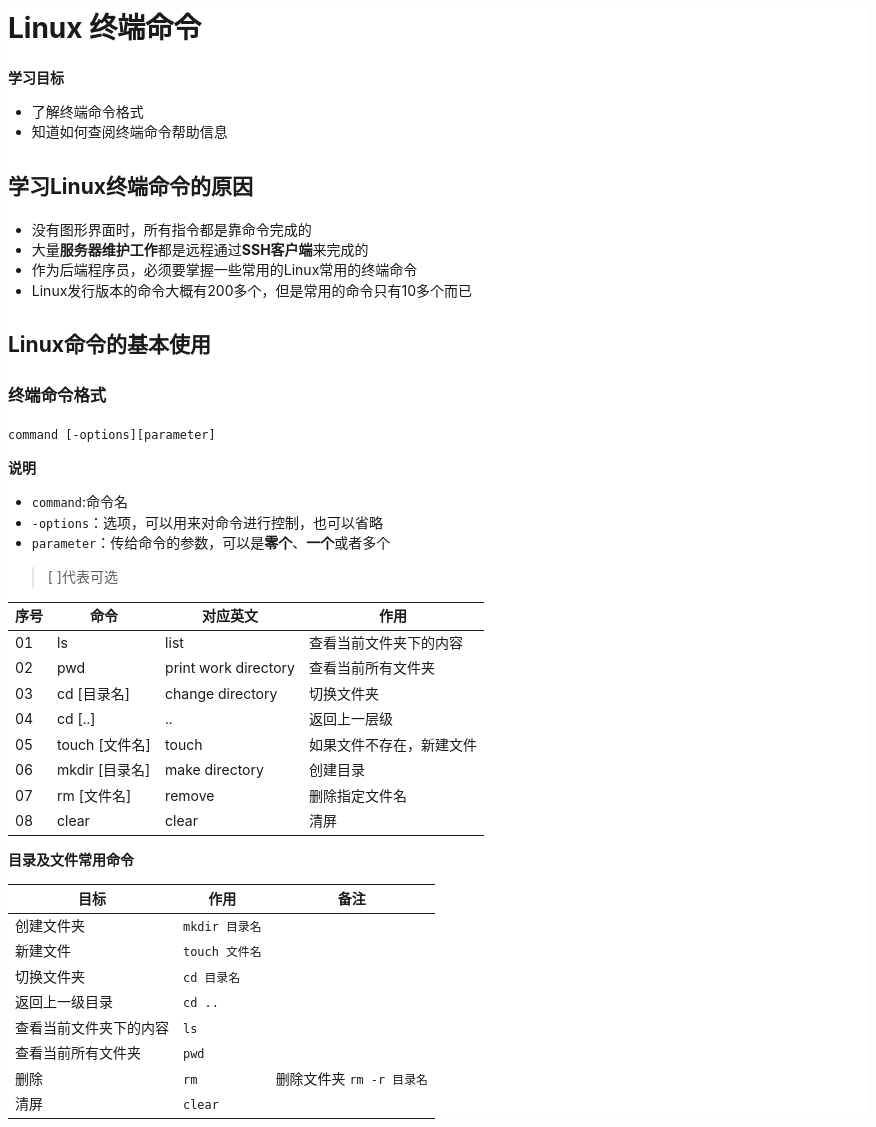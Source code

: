 # Linux 终端命令

**学习目标**

* 了解终端命令格式
* 知道如何查阅终端命令帮助信息

## 学习Linux终端命令的原因

* 没有图形界面时，所有指令都是靠命令完成的
* 大量**服务器维护工作**都是远程通过**SSH客户端**来完成的
* 作为后端程序员，必须要掌握一些常用的Linux常用的终端命令
* Linux发行版本的命令大概有200多个，但是常用的命令只有10多个而已


## Linux命令的基本使用

### 终端命令格式

`command [-options][parameter]` 

**说明**

* `command`:命令名
* `-options`：选项，可以用来对命令进行控制，也可以省略
* `parameter`：传给命令的参数，可以是**零个**、**一个**或者多个

> [ ]代表可选


序号|命令|对应英文|作用|
-|-|-|-|
01|ls|list|查看当前文件夹下的内容
02|pwd|print work directory |查看当前所有文件夹|
03|cd [目录名]|change directory |切换文件夹|
04|cd [..]|..|返回上一层级|
05|touch [文件名]|touch|如果文件不存在，新建文件|
06|mkdir [目录名]|make directory |创建目录|
07|rm [文件名]|remove|删除指定文件名|
08|clear|clear |清屏|

**目录及文件常用命令**

|目标|作用|备注
|---|---|---|
|创建文件夹 |  `mkdir 目录名`||
|新建文件 | `touch 文件名`||
|切换文件夹 | `cd 目录名`||
|返回上一级目录 | `cd ..`||
|查看当前文件夹下的内容 | `ls`||
|查看当前所有文件夹 | `pwd`||
|删除|`rm`|删除文件夹 `rm -r 目录名`|
|清屏|`clear`||
